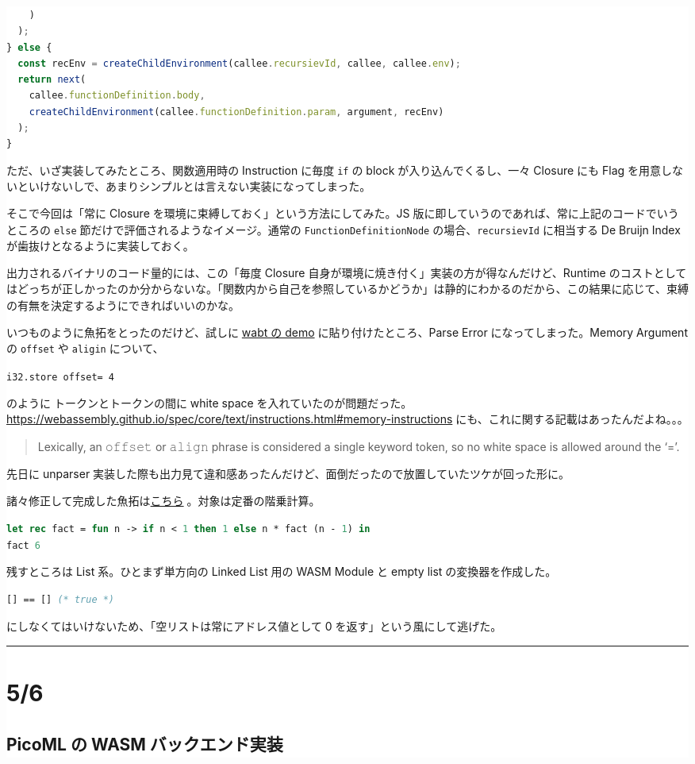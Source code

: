 ```ts
    )
  );
} else {
  const recEnv = createChildEnvironment(callee.recursievId, callee, callee.env);
  return next(
    callee.functionDefinition.body,
    createChildEnvironment(callee.functionDefinition.param, argument, recEnv)
  );
}
```

ただ、いざ実装してみたところ、関数適用時の Instruction に毎度 `if` の block が入り込んでくるし、一々 Closure にも Flag を用意しないといけないしで、あまりシンプルとは言えない実装になってしまった。

そこで今回は「常に Closure を環境に束縛しておく」という方法にしてみた。JS 版に即していうのであれば、常に上記のコードでいうところの `else` 節だけで評価されるようなイメージ。通常の `FunctionDefinitionNode` の場合、`recursievId` に相当する De Bruijn Index が歯抜けとなるように実装しておく。

出力されるバイナリのコード量的には、この「毎度 Closure 自身が環境に焼き付く」実装の方が得なんだけど、Runtime のコストとしてはどっちが正しかったのか分からないな。「関数内から自己を参照しているかどうか」は静的にわかるのだから、この結果に応じて、束縛の有無を決定するようにできればいいのかな。

いつものように魚拓をとったのだけど、試しに [wabt の demo](https://webassembly.github.io/wabt/demo/wat2wasm/) に貼り付けたところ、Parse Error になってしまった。Memory Argument の `offset` や `aligin` について、

```wat
i32.store offset= 4
```

のように トークンとトークンの間に white space を入れていたのが問題だった。 https://webassembly.github.io/spec/core/text/instructions.html#memory-instructions にも、これに関する記載はあったんだよね。。。

> Lexically, an 𝚘𝚏𝚏𝚜𝚎𝚝 or 𝚊𝚕𝚒𝚐𝚗 phrase is considered a single keyword token, so no white space is allowed around the ‘=’.

先日に unparser 実装した際も出力見て違和感あったんだけど、面倒だったので放置していたツケが回った形に。

諸々修正して完成した魚拓は[こちら](https://gist.github.com/Quramy/b6dc71d4d4c15ef575255e09357f7354) 。対象は定番の階乗計算。

```ocaml
let rec fact = fun n -> if n < 1 then 1 else n * fact (n - 1) in
fact 6
```

残すところは List 系。ひとまず単方向の Linked List 用の WASM Module と empty list の変換器を作成した。

```ocaml
[] == [] (* true *)
```

にしなくてはいけないため、「空リストは常にアドレス値として 0 を返す」という風にして逃げた。

---

# 5/6

## PicoML の WASM バックエンド実装

